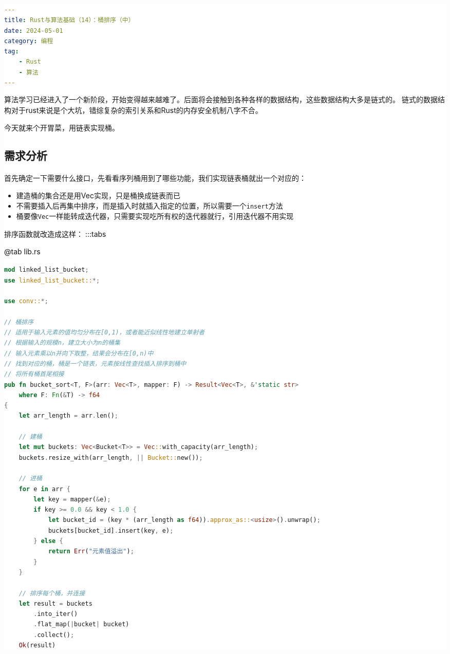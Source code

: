 ```yaml
---
title: Rust与算法基础（14）：桶排序（中）
date: 2024-05-01
category: 编程
tag:
    - Rust
    - 算法
---
```


算法学习已经进入了一个新阶段，开始变得越来越难了。后面将会接触到各种各样的数据结构，这些数据结构大多是链式的。
链式的数据结构对于rust来说是个大坑，错综复杂的索引关系和Rust的内存安全机制八字不合。

今天就来个开胃菜，用链表实现桶。

## 需求分析

首先确定一下需要什么接口，先看看序列桶用到了哪些功能，我们实现链表桶就出一个对应的：

* 建造桶的集合还是用Vec实现，只是桶换成链表而已
* 不需要插入后再集中排序，而是插入时就插入指定的位置，所以需要一个`insert`方法
* 桶要像`Vec`一样能转成迭代器，只需要实现吃所有权的迭代器就行，引用迭代器不用实现

排序函数就改造成这样：
:::tabs

@tab lib.rs
```rust
mod linked_list_bucket;
use linked_list_bucket::*;

use conv::*;

// 桶排序
// 适用于输入元素的值均匀分布在[0,1)，或者能近似线性地建立单射者
// 根据输入的规模n，建立大小为n的桶集
// 输入元素乘以n并向下取整，结果会分布在[0,n)中
// 找到对应的桶，桶是一个链表，元素按线性查找插入排序到桶中
// 将所有桶首尾相接
pub fn bucket_sort<T, F>(arr: Vec<T>, mapper: F) -> Result<Vec<T>, &'static str>
    where F: Fn(&T) -> f64
{
    let arr_length = arr.len();

    // 建桶
    let mut buckets: Vec<Bucket<T>> = Vec::with_capacity(arr_length);
    buckets.resize_with(arr_length, || Bucket::new());

    // 进桶
    for e in arr {
        let key = mapper(&e);
        if key >= 0.0 && key < 1.0 {
            let bucket_id = (key * (arr_length as f64)).approx_as::<usize>().unwrap();
            buckets[bucket_id].insert(key, e);
        } else {
            return Err("元素值溢出");
        }
    }

    // 排序每个桶，并连接
    let result = buckets
        .into_iter()
        .flat_map(|bucket| bucket)
        .collect();
    Ok(result)
```